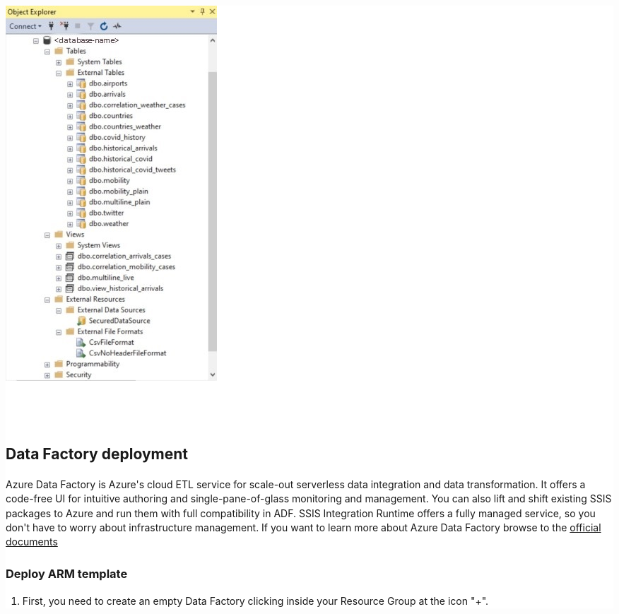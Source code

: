 ![](images/synapse-sql-server-objects.jpg)

<p>
<br/>
<br/>
</p>

## Data Factory deployment

Azure Data Factory is Azure's cloud ETL service for scale-out serverless data integration and data transformation.
It offers a code-free UI for intuitive authoring and single-pane-of-glass monitoring and management. You can also lift
and shift existing SSIS packages to Azure and run them with full compatibility in ADF. SSIS Integration Runtime offers
a fully managed service, so you don't have to worry about infrastructure management. If you want to learn more about
Azure Data Factory browse to the [official documents](https://docs.microsoft.com/en-us/azure/data-factory/)

### Deploy ARM template

1. First, you need to create an empty Data Factory clicking inside your Resource Group at the icon "+".
